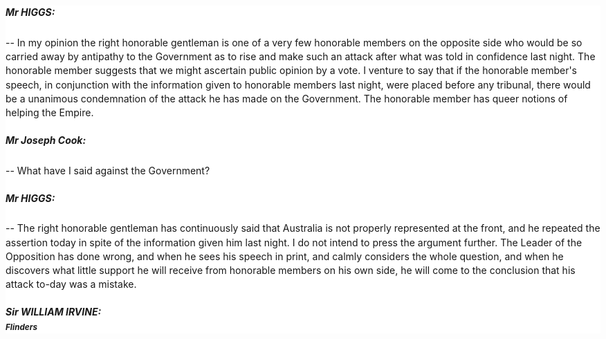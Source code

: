 ##### Mr HIGGS:

-- In my opinion the right honorable gentleman is one of a very few honorable members on the opposite side who would be so carried away by antipathy to the Government as to rise and make such an attack after what was told in confidence last night. The honorable member suggests that we might ascertain public opinion by a vote. I venture to say that if the honorable member's speech, in conjunction with the information given to honorable members last night, were placed before any tribunal, there would be a unanimous condemnation of the attack he has made on the Government. The honorable member has queer notions of helping the Empire. 

##### Mr Joseph Cook:

--  What have I said against the Government? 

##### Mr HIGGS:

-- The right honorable gentleman has continuously said that Australia is not properly represented at the front, and he repeated the assertion today in spite of the information given him last night. I do not intend to press the argument further. The Leader of the Opposition has done wrong, and when he sees his speech in print, and calmly considers the whole question, and when he discovers what little support he will receive from honorable members on his own side, he will come to the conclusion that his attack to-day was a mistake. 

##### Sir WILLIAM IRVINE:<br><small class="text-muted">Flinders</small>
